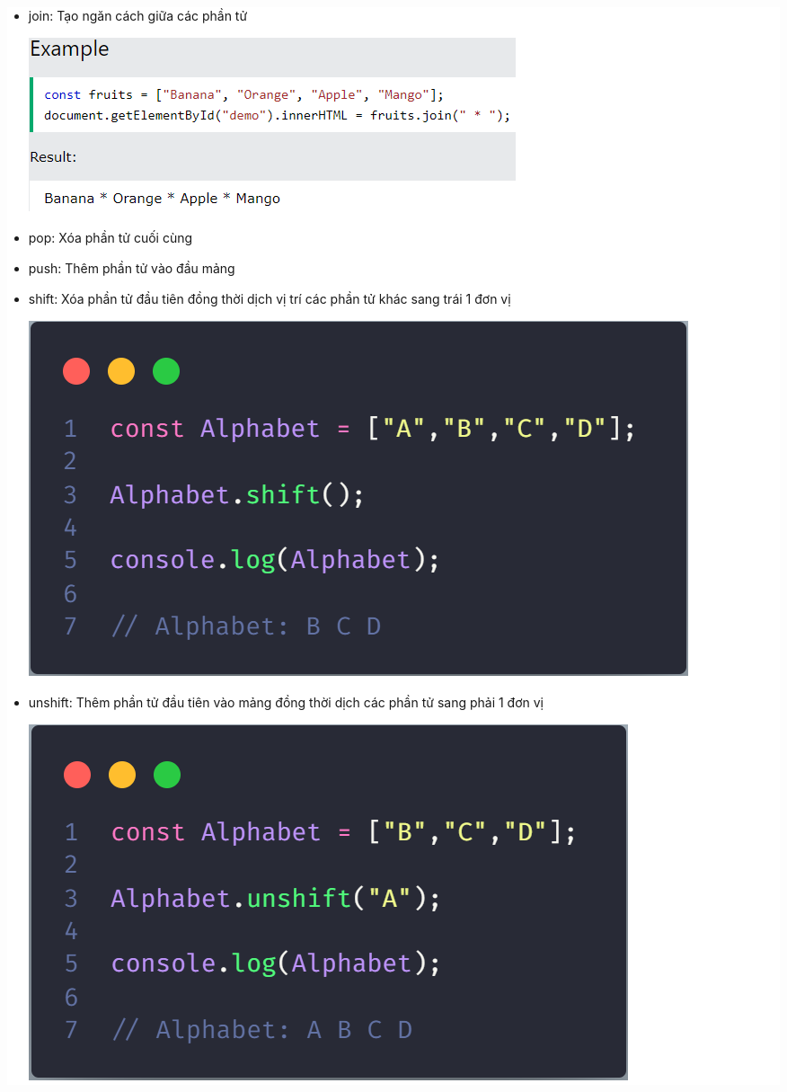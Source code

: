 - join: Tạo ngăn cách giữa các phần tử

    ![image Array method join](image/Array_join.png)

- pop: Xóa phần tử cuối cùng
- push: Thêm phần tử vào đầu mảng
- shift: Xóa phần tử đầu tiên đồng thời dịch vị trí các phần tử khác sang trái 1 đơn vị

    ![image Array method shift](image/Array_shift.png)

- unshift: Thêm phần tử đầu tiên vào mảng đồng thời dịch các phần tử sang phải 1 đơn vị

    ![image Array method unshift](image/Array_unshift.png)
